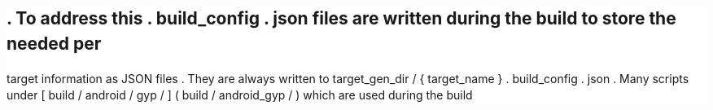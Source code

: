 .
To
address
this
.
build_config
.
json
files
are
written
during
the
build
to
store
the
needed
per
-
target
information
as
JSON
files
.
They
are
always
written
to
target_gen_dir
/
{
target_name
}
.
build_config
.
json
.
Many
scripts
under
[
build
/
android
/
gyp
/
]
(
build
/
android_gyp
/
)
which
are
used
during
the
build